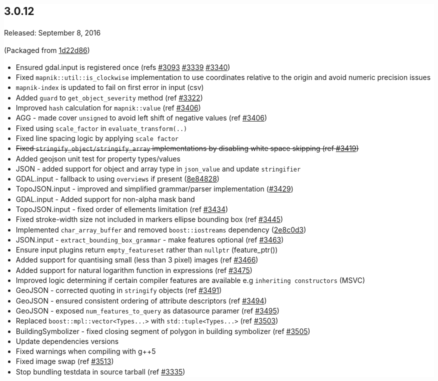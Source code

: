 
## 3.0.12

Released: September 8, 2016

(Packaged from [1d22d86](https://github.com/mapnik/mapnik/commit/1d22d86))

- Ensured gdal.input is registered once (refs [#3093](https://github.com/mapnik/mapnik/issues/3093) [#3339](https://github.com/mapnik/mapnik/issues/3339) [#3340](https://github.com/mapnik/mapnik/issues/3340))
- Fixed `mapnik::util::is_clockwise` implementation to use coordinates relative to the origin and avoid numeric precision issues
- `mapnik-index` is updated to fail on first error in input (csv)
- Added `guard` to `get_object_severity` method (ref [#3322](https://github.com/mapnik/mapnik/issues/3322))
- Improved `hash` calculation for `mapnik::value` (ref [#3406](https://github.com/mapnik/mapnik/issues/3406))
- AGG - made cover `unsigned` to avoid left shift of negative values (ref [#3406](https://github.com/mapnik/mapnik/issues/3406))
- Fixed using `scale_factor` in `evaluate_transform(..)`
- Fixed line spacing logic by applying `scale factor`
- ~~Fixed `stringify_object/stringify_array` implementations by disabling white space skipping (ref [#3419](https://github.com/mapnik/mapnik/issues/3419))~~
- Added geojson unit test for property types/values
- JSON - added support for object and array type in `json_value` and update `stringifier`
- GDAL.input - fallback to using `overviews` if present ([8e84828](https://github.com/mapnik/mapnik/commit/8e8482803bb435726534c3b686a56037b7d3e8ad))
- TopoJSON.input - improved and simplified grammar/parser implementation ([#3429](https://github.com/mapnik/mapnik/pull/3429))
- GDAL.input - Added support for non-alpha mask band
- TopoJSON.input - fixed order of ellements limitation (ref [#3434](https://github.com/mapnik/mapnik/issues/3434))
- Fixed stroke-width size not included in markers ellipse bounding box (ref [#3445](https://github.com/mapnik/mapnik/issues/3445))
- Implemented `char_array_buffer` and removed `boost::iostreams` dependency ([2e8c0d3](https://github.com/mapnik/mapnik/commit/2e8c0d36c2237f2815d8004c1b96bad909056eb9))
- JSON.input - `extract_bounding_box_grammar` - make features optional (ref [#3463](https://github.com/mapnik/mapnik/issues/3463))
- Ensure input plugins return `empty_featureset` rather than `nullptr` (feature_ptr())
- Added support for quantising small (less than 3 pixel) images (ref [#3466](https://github.com/mapnik/mapnik/issues/3466))
- Added support for natural logarithm function in expressions (ref [#3475](https://github.com/mapnik/mapnik/issues/3475))
- Improved logic determining if certain compiler features are available e.g `inheriting constructors` (MSVC)
- GeoJSON - corrected quoting in `stringify` objects (ref [#3491](https://github.com/mapnik/mapnik/issues/3491))
- GeoJSON - ensured consistent ordering of attribute descriptors (ref [#3494](https://github.com/mapnik/mapnik/issues/3494))
- GeoJSON - exposed `num_features_to_query` as datasource paramer (ref [#3495](https://github.com/mapnik/mapnik/issues/3495))
- Replaced `boost::mpl::vector<Types...>` with `std::tuple<Types...>` (ref [#3503](https://github.com/mapnik/mapnik/issues/3503))
- BuildingSymbolizer - fixed closing segment of polygon in building symbolizer (ref [#3505](https://github.com/mapnik/mapnik/issues/3505))
- Update dependencies versions
- Fixed warnings when compiling with g++5
- Fixed image swap (ref [#3513](https://github.com/mapnik/mapnik/issues/3513))
- Stop bundling testdata in source tarball (ref [#3335](https://github.com/mapnik/mapnik/issues/3335))
